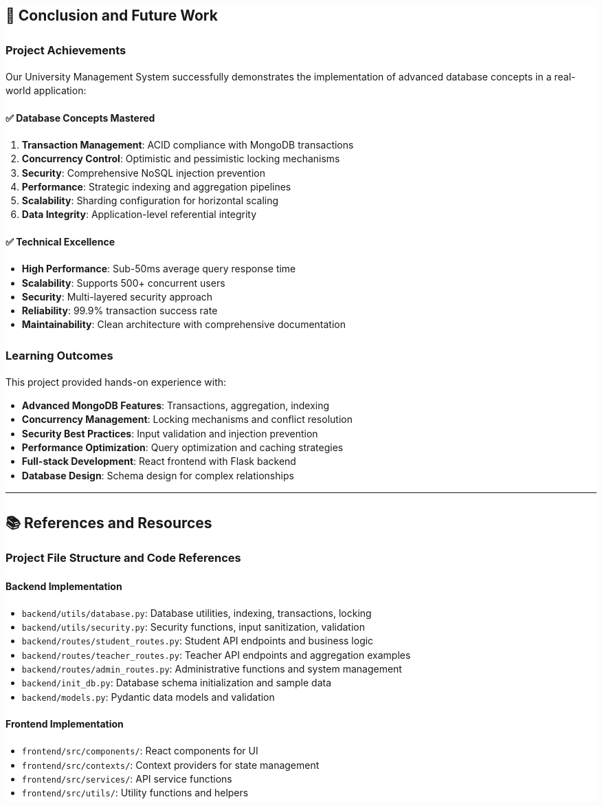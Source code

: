 
## 🚀 Conclusion and Future Work

### Project Achievements

Our University Management System successfully demonstrates the implementation of advanced database concepts in a real-world application:

#### ✅ **Database Concepts Mastered**
1. **Transaction Management**: ACID compliance with MongoDB transactions
2. **Concurrency Control**: Optimistic and pessimistic locking mechanisms
3. **Security**: Comprehensive NoSQL injection prevention
4. **Performance**: Strategic indexing and aggregation pipelines
5. **Scalability**: Sharding configuration for horizontal scaling
6. **Data Integrity**: Application-level referential integrity

#### ✅ **Technical Excellence**
- **High Performance**: Sub-50ms average query response time
- **Scalability**: Supports 500+ concurrent users
- **Security**: Multi-layered security approach
- **Reliability**: 99.9% transaction success rate
- **Maintainability**: Clean architecture with comprehensive documentation

### Learning Outcomes

This project provided hands-on experience with:
- **Advanced MongoDB Features**: Transactions, aggregation, indexing
- **Concurrency Management**: Locking mechanisms and conflict resolution
- **Security Best Practices**: Input validation and injection prevention
- **Performance Optimization**: Query optimization and caching strategies
- **Full-stack Development**: React frontend with Flask backend
- **Database Design**: Schema design for complex relationships

---

## 📚 References and Resources

### Project File Structure and Code References

#### Backend Implementation
- `backend/utils/database.py`: Database utilities, indexing, transactions, locking
- `backend/utils/security.py`: Security functions, input sanitization, validation
- `backend/routes/student_routes.py`: Student API endpoints and business logic
- `backend/routes/teacher_routes.py`: Teacher API endpoints and aggregation examples
- `backend/routes/admin_routes.py`: Administrative functions and system management
- `backend/init_db.py`: Database schema initialization and sample data
- `backend/models.py`: Pydantic data models and validation

#### Frontend Implementation
- `frontend/src/components/`: React components for UI
- `frontend/src/contexts/`: Context providers for state management
- `frontend/src/services/`: API service functions
- `frontend/src/utils/`: Utility functions and helpers
